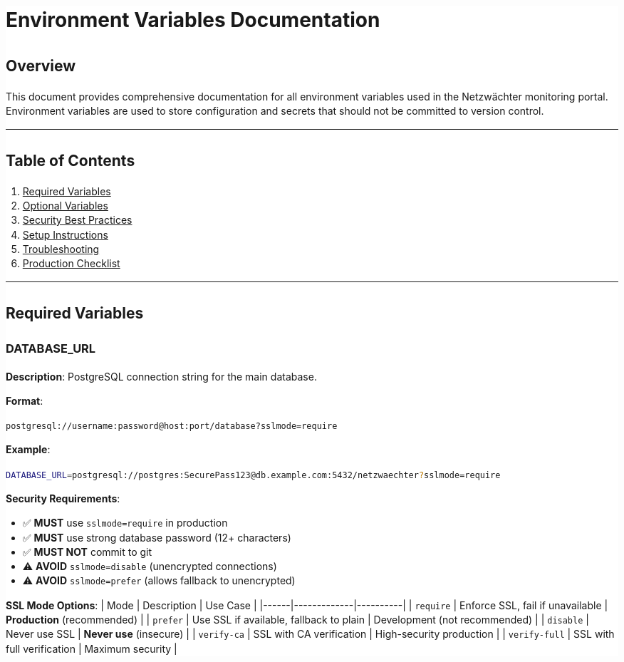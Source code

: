# Environment Variables Documentation

## Overview

This document provides comprehensive documentation for all environment variables used in the Netzwächter monitoring portal. Environment variables are used to store configuration and secrets that should not be committed to version control.

---

## Table of Contents

1. [Required Variables](#required-variables)
2. [Optional Variables](#optional-variables)
3. [Security Best Practices](#security-best-practices)
4. [Setup Instructions](#setup-instructions)
5. [Troubleshooting](#troubleshooting)
6. [Production Checklist](#production-checklist)

---

## Required Variables

### DATABASE_URL

**Description**: PostgreSQL connection string for the main database.

**Format**:
```
postgresql://username:password@host:port/database?sslmode=require
```

**Example**:
```bash
DATABASE_URL=postgresql://postgres:SecurePass123@db.example.com:5432/netzwaechter?sslmode=require
```

**Security Requirements**:
- ✅ **MUST** use `sslmode=require` in production
- ✅ **MUST** use strong database password (12+ characters)
- ✅ **MUST NOT** commit to git
- ⚠️ **AVOID** `sslmode=disable` (unencrypted connections)
- ⚠️ **AVOID** `sslmode=prefer` (allows fallback to unencrypted)

**SSL Mode Options**:
| Mode | Description | Use Case |
|------|-------------|----------|
| `require` | Enforce SSL, fail if unavailable | **Production** (recommended) |
| `prefer` | Use SSL if available, fallback to plain | Development (not recommended) |
| `disable` | Never use SSL | **Never use** (insecure) |
| `verify-ca` | SSL with CA verification | High-security production |
| `verify-full` | SSL with full verification | Maximum security |
